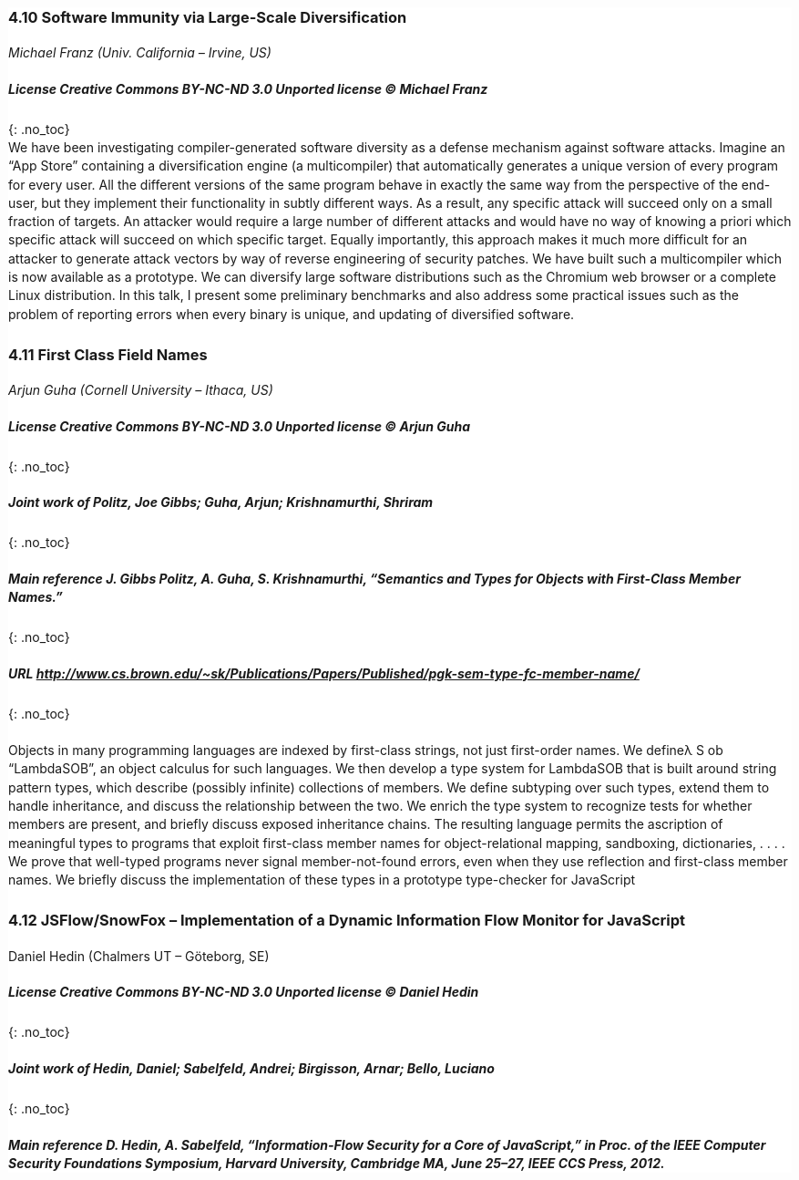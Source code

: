 ### 4.10 Software Immunity via Large-Scale Diversification
*Michael Franz (Univ. California – Irvine, US)*
##### License Creative Commons BY-NC-ND 3.0 Unported license © Michael Franz
{: .no_toc}
<br>
We have been investigating compiler-generated software diversity as a defense mechanism against software attacks. Imagine an “App Store” containing a diversification engine (a multicompiler) that automatically generates a unique version of every program for every user. All the different versions of the same program behave in exactly the same way from the perspective of the end-user, but they implement their functionality in subtly different ways. As a result, any specific attack will succeed only on a small fraction of targets. An attacker would require a large number of different attacks and would have no way of knowing a priori which specific attack will succeed on which specific target. Equally importantly, this approach makes it much more difficult for an attacker to generate attack vectors by way of reverse engineering of security patches. We have built such a multicompiler which is now available as a prototype. We can diversify large software distributions such as the Chromium web browser or a complete Linux distribution. In this talk, I present some preliminary benchmarks and also address some practical issues such as the problem of reporting errors when every binary is unique, and updating of diversified software.

### 4.11 First Class Field Names
*Arjun Guha (Cornell University – Ithaca, US)*
##### License Creative Commons BY-NC-ND 3.0 Unported license © Arjun Guha
{: .no_toc}
##### Joint work of Politz, Joe Gibbs; Guha, Arjun; Krishnamurthi, Shriram
{: .no_toc}
##### Main reference J. Gibbs Politz, A. Guha, S. Krishnamurthi, “Semantics and Types for Objects with First-Class Member Names.”
{: .no_toc}
##### URL http://www.cs.brown.edu/~sk/Publications/Papers/Published/pgk-sem-type-fc-member-name/
{: .no_toc}
<br><br>
Objects in many programming languages are indexed by first-class strings, not just first-order names. We defineλ S ob “LambdaSOB”, an object calculus for such languages. We then develop a type system for LambdaSOB that is built around string pattern types, which describe (possibly infinite) collections of members. We define subtyping over such types, extend them to handle inheritance, and discuss the relationship between the two. We enrich the type system to recognize tests for whether members are present, and briefly discuss exposed inheritance chains. The resulting language permits the ascription of meaningful types to programs that exploit first-class member names for object-relational mapping, sandboxing, dictionaries, . . . . We prove that well-typed programs never signal member-not-found errors, even when they use reflection and first-class member names. We briefly discuss the implementation of these types in a prototype type-checker for JavaScript

### 4.12 JSFlow/SnowFox – Implementation of a Dynamic Information Flow Monitor for JavaScript
Daniel Hedin (Chalmers UT – Göteborg, SE)
##### License Creative Commons BY-NC-ND 3.0 Unported license © Daniel Hedin
{: .no_toc}
##### Joint work of Hedin, Daniel; Sabelfeld, Andrei; Birgisson, Arnar; Bello, Luciano
{: .no_toc}
##### Main reference D. Hedin, A. Sabelfeld, “Information-Flow Security for a Core of JavaScript,” in Proc. of the IEEE Computer Security Foundations Symposium, Harvard University, Cambridge MA, June 25–27, IEEE CCS Press, 2012.